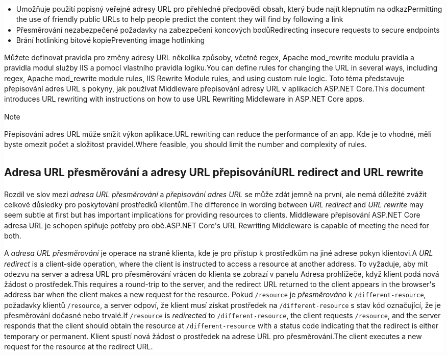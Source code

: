 * <span data-ttu-id="78efd-114">Umožňuje použití popisný veřejné adresy URL pro přehledné předpovědi obsah, který bude najít klepnutím na odkaz</span><span class="sxs-lookup"><span data-stu-id="78efd-114">Permitting the use of friendly public URLs to help people predict the content they will find by following a link</span></span>
* <span data-ttu-id="78efd-115">Přesměrování nezabezpečené požadavky na zabezpečení koncových bodů</span><span class="sxs-lookup"><span data-stu-id="78efd-115">Redirecting insecure requests to secure endpoints</span></span>
* <span data-ttu-id="78efd-116">Brání hotlinking bitové kopie</span><span class="sxs-lookup"><span data-stu-id="78efd-116">Preventing image hotlinking</span></span>

<span data-ttu-id="78efd-117">Můžete definovat pravidla pro změny adresy URL několika způsoby, včetně regex, Apache mod_rewrite modulu pravidla a pravidla modul služby IIS a pomocí vlastního pravidla logiku.</span><span class="sxs-lookup"><span data-stu-id="78efd-117">You can define rules for changing the URL in several ways, including regex, Apache mod_rewrite module rules, IIS Rewrite Module rules, and using custom rule logic.</span></span> <span data-ttu-id="78efd-118">Toto téma představuje přepisování adres URL s pokyny, jak používat Middleware přepisování adresy URL v aplikacích ASP.NET Core.</span><span class="sxs-lookup"><span data-stu-id="78efd-118">This document introduces URL rewriting with instructions on how to use URL Rewriting Middleware in ASP.NET Core apps.</span></span>

> [!NOTE]
> <span data-ttu-id="78efd-119">Přepisování adres URL může snížit výkon aplikace.</span><span class="sxs-lookup"><span data-stu-id="78efd-119">URL rewriting can reduce the performance of an app.</span></span> <span data-ttu-id="78efd-120">Kde je to vhodné, měli byste omezit počet a složitost pravidel.</span><span class="sxs-lookup"><span data-stu-id="78efd-120">Where feasible, you should limit the number and complexity of rules.</span></span>

## <a name="url-redirect-and-url-rewrite"></a><span data-ttu-id="78efd-121">Adresa URL přesměrování a adresy URL přepisování</span><span class="sxs-lookup"><span data-stu-id="78efd-121">URL redirect and URL rewrite</span></span>
<span data-ttu-id="78efd-122">Rozdíl ve slov mezi *adresa URL přesměrování* a *přepisování adres URL* se může zdát jemně na první, ale nemá důležité zvážit celkové důsledky pro poskytování prostředků klientům.</span><span class="sxs-lookup"><span data-stu-id="78efd-122">The difference in wording between *URL redirect* and *URL rewrite* may seem subtle at first but has important implications for providing resources to clients.</span></span> <span data-ttu-id="78efd-123">Middleware přepisování ASP.NET Core adresa URL je schopen splňuje potřeby pro obě.</span><span class="sxs-lookup"><span data-stu-id="78efd-123">ASP.NET Core's URL Rewriting Middleware is capable of meeting the need for both.</span></span>

<span data-ttu-id="78efd-124">A *adresa URL přesměrování* je operace na straně klienta, kde je pro přístup k prostředkům na jiné adrese pokyn klientovi.</span><span class="sxs-lookup"><span data-stu-id="78efd-124">A *URL redirect* is a client-side operation, where the client is instructed to access a resource at another address.</span></span> <span data-ttu-id="78efd-125">To vyžaduje, aby mít odezvu na server a adresa URL pro přesměrování vrácen do klienta se zobrazí v panelu Adresa prohlížeče, když klient podá nová žádost o prostředek.</span><span class="sxs-lookup"><span data-stu-id="78efd-125">This requires a round-trip to the server, and the redirect URL returned to the client appears in the browser's address bar when the client makes a new request for the resource.</span></span> <span data-ttu-id="78efd-126">Pokud `/resource` je *přesměrováno* k `/different-resource`, požadavky klientů `/resource`, a server odpoví, že klient musí získat prostředek na `/different-resource` s stav kód označující, že je přesměrování dočasné nebo trvalé.</span><span class="sxs-lookup"><span data-stu-id="78efd-126">If `/resource` is *redirected* to `/different-resource`, the client requests `/resource`, and the server responds that the client should obtain the resource at `/different-resource` with a status code indicating that the redirect is either temporary or permanent.</span></span> <span data-ttu-id="78efd-127">Klient spustí nová žádost o prostředek na adrese URL pro přesměrování.</span><span class="sxs-lookup"><span data-stu-id="78efd-127">The client executes a new request for the resource at the redirect URL.</span></span>
